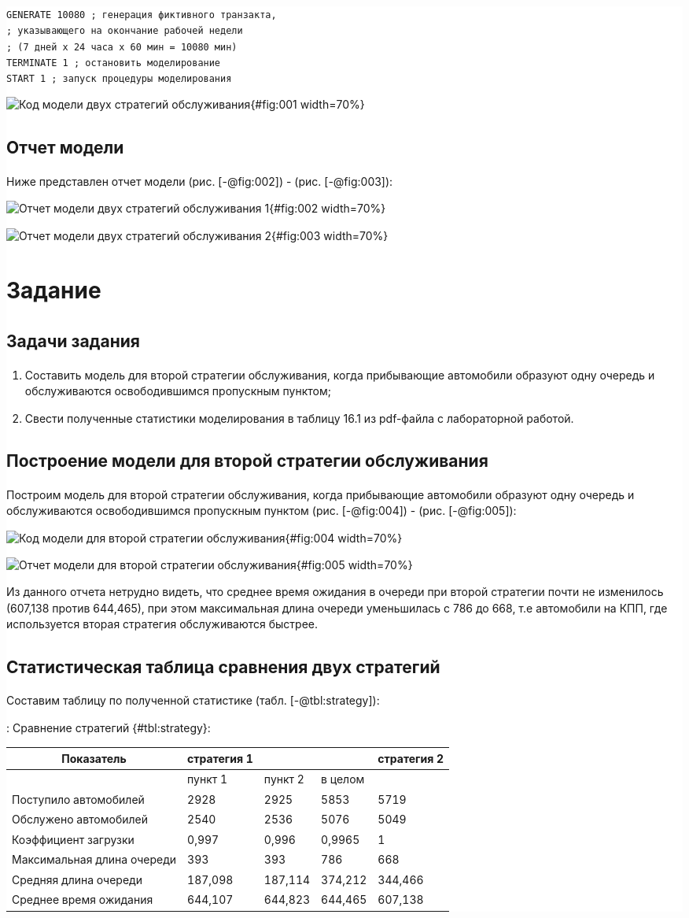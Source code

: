```
GENERATE 10080 ; генерация фиктивного транзакта,
; указывающего на окончание рабочей недели
; (7 дней x 24 часа x 60 мин = 10080 мин)
TERMINATE 1 ; остановить моделирование
START 1 ; запуск процедуры моделирования
```

![Код модели двух стратегий обслуживания](image/1.png){#fig:001 width=70%}

## Отчет модели

Ниже представлен отчет модели (рис. [-@fig:002]) - (рис. [-@fig:003]):

![Отчет модели двух стратегий обслуживания 1](image/2.png){#fig:002 width=70%}

![Отчет модели двух стратегий обслуживания 2](image/3.png){#fig:003 width=70%}

# Задание

## Задачи задания

1. Составить модель для второй стратегии обслуживания, когда прибывающие автомобили образуют одну очередь и обслуживаются освободившимся пропускным
пунктом;

2. Свести полученные статистики моделирования в таблицу 16.1 из pdf-файла с лабораторной работой.

## Построение модели для второй стратегии обслуживания

Построим модель для второй стратегии обслуживания, когда прибывающие автомобили образуют одну очередь и обслуживаются освободившимся пропускным пунктом (рис. [-@fig:004]) - (рис. [-@fig:005]):

![Код модели для второй стратегии обслуживания](image/4.png){#fig:004 width=70%}

![Отчет модели для второй стратегии обслуживания](image/5.png){#fig:005 width=70%}

Из данного отчета нетрудно видеть, что среднее время ожидания в очереди при второй стратегии почти не изменилось (607,138 против 644,465), при этом максимальная длина очереди уменьшилась с 786 до 668, т.е автомобили на КПП, где используется вторая стратегия обслуживаются быстрее.

## Статистическая таблица сравнения двух стратегий

Составим таблицу по полученной статистике (табл. [-@tbl:strategy]):

: Сравнение стратегий {#tbl:strategy}:

| Показатель                 | стратегия 1 |         |          |  стратегия 2 |
|----------------------------|-------------|---------|----------|--------------|
|                            | пункт 1     | пункт 2 | в целом  |              |
| Поступило автомобилей      | 2928        | 2925    | 5853     | 5719         |
| Обслужено автомобилей      | 2540        | 2536    | 5076     | 5049         |
| Коэффициент загрузки       | 0,997       | 0,996   | 0,9965   | 1            |
| Максимальная длина очереди | 393         | 393     | 786      | 668          |
| Средняя длина очереди      | 187,098     | 187,114 | 374,212  | 344,466      |
| Среднее время ожидания     | 644,107     | 644,823 | 644,465  | 607,138      |
